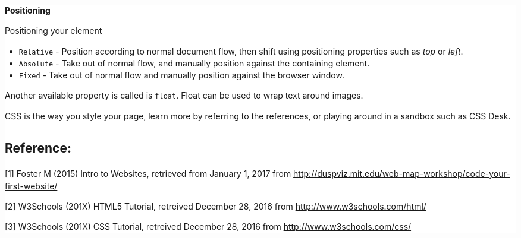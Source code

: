**Positioning**

Positioning your element

- `Relative` - Position according to normal document flow, then shift using positioning properties such as *top* or *left*.
- `Absolute` - Take out of normal flow, and manually position against the containing element.
- `Fixed` - Take out of normal flow and manually position against the browser window.

Another available property is called is `float`. Float can be used to wrap text around images.

CSS is the way you style your page, learn more by referring to the references, or playing around in a sandbox such as [CSS Desk](http://www.cssdesk.com/).

## Reference:

[1] Foster M (2015) Intro to Websites, retrieved from January 1, 2017 from http://duspviz.mit.edu/web-map-workshop/code-your-first-website/

[2] W3Schools (201X) HTML5 Tutorial, retreived December 28, 2016 from http://www.w3schools.com/html/

[3] W3Schools (201X) CSS Tutorial, retreived December 28, 2016 from http://www.w3schools.com/css/
